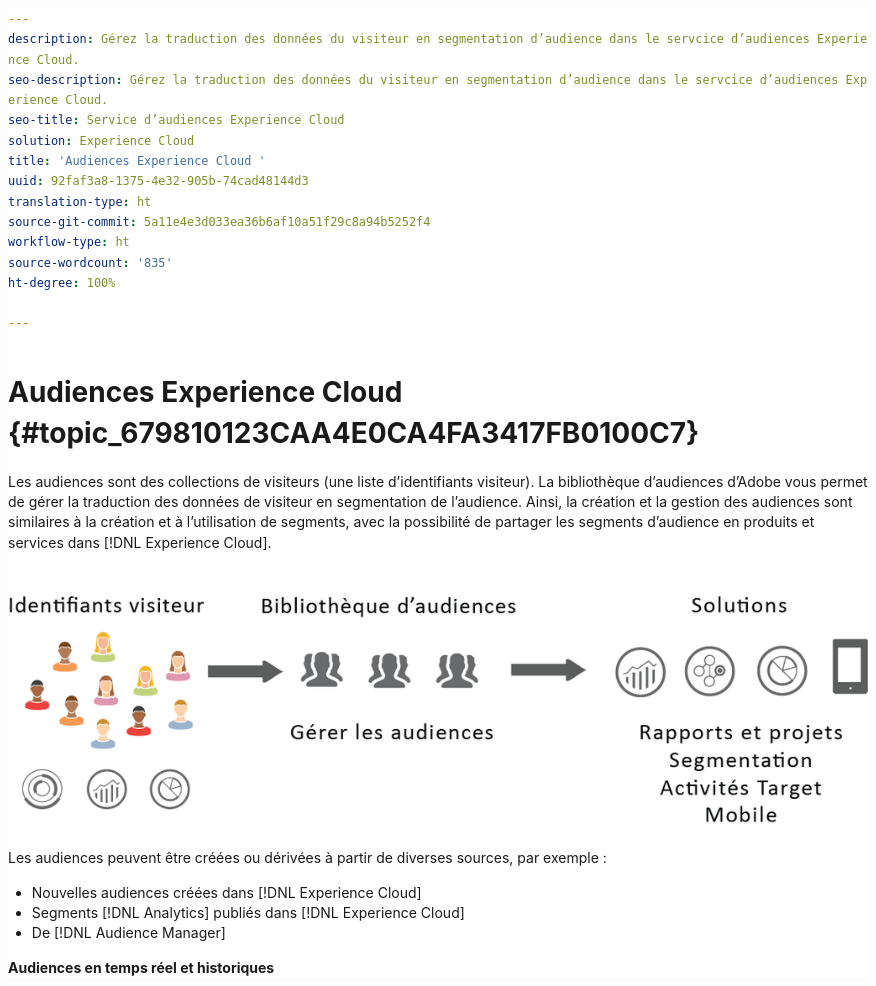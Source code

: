 ```yaml
---
description: Gérez la traduction des données du visiteur en segmentation d’audience dans le servcice d’audiences Experience Cloud.
seo-description: Gérez la traduction des données du visiteur en segmentation d’audience dans le servcice d’audiences Experience Cloud.
seo-title: Service d’audiences Experience Cloud
solution: Experience Cloud
title: 'Audiences Experience Cloud '
uuid: 92faf3a8-1375-4e32-905b-74cad48144d3
translation-type: ht
source-git-commit: 5a11e4e3d033ea36b6af10a51f29c8a94b5252f4
workflow-type: ht
source-wordcount: '835'
ht-degree: 100%

---
```



# Audiences Experience Cloud {#topic_679810123CAA4E0CA4FA3417FB0100C7}

Les audiences sont des collections de visiteurs (une liste d’identifiants visiteur). La bibliothèque d’audiences d’Adobe vous permet de gérer la traduction des données de visiteur en segmentation de l’audience. Ainsi, la création et la gestion des audiences sont similaires à la création et à l’utilisation de segments, avec la possibilité de partager les segments d’audience en produits et services dans [!DNL Experience Cloud].

![](assets/audiences.png)

Les audiences peuvent être créées ou dérivées à partir de diverses sources, par exemple :

* Nouvelles audiences créées dans [!DNL Experience Cloud]
* Segments [!DNL Analytics] publiés dans [!DNL Experience Cloud]
* De [!DNL Audience Manager]

**Audiences en temps réel et historiques**
